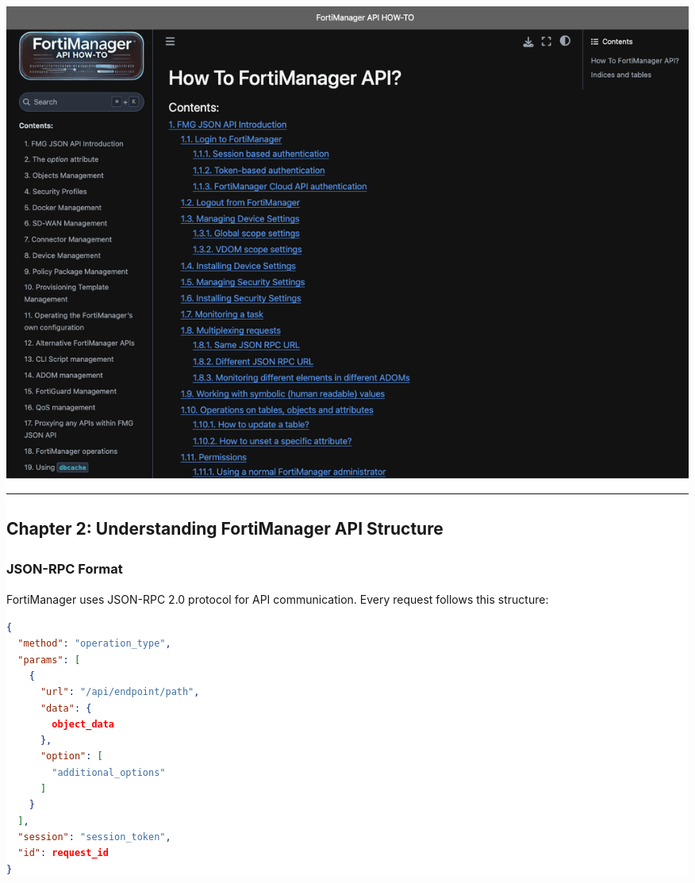 ![img.png](images/fmg_api_by_example.png?height=600px)

---

## Chapter 2: Understanding FortiManager API Structure

### JSON-RPC Format

FortiManager uses JSON-RPC 2.0 protocol for API communication. Every request follows this structure:

```json
{
  "method": "operation_type",
  "params": [
    {
      "url": "/api/endpoint/path",
      "data": {
        object_data
      },
      "option": [
        "additional_options"
      ]
    }
  ],
  "session": "session_token",
  "id": request_id
}
```
